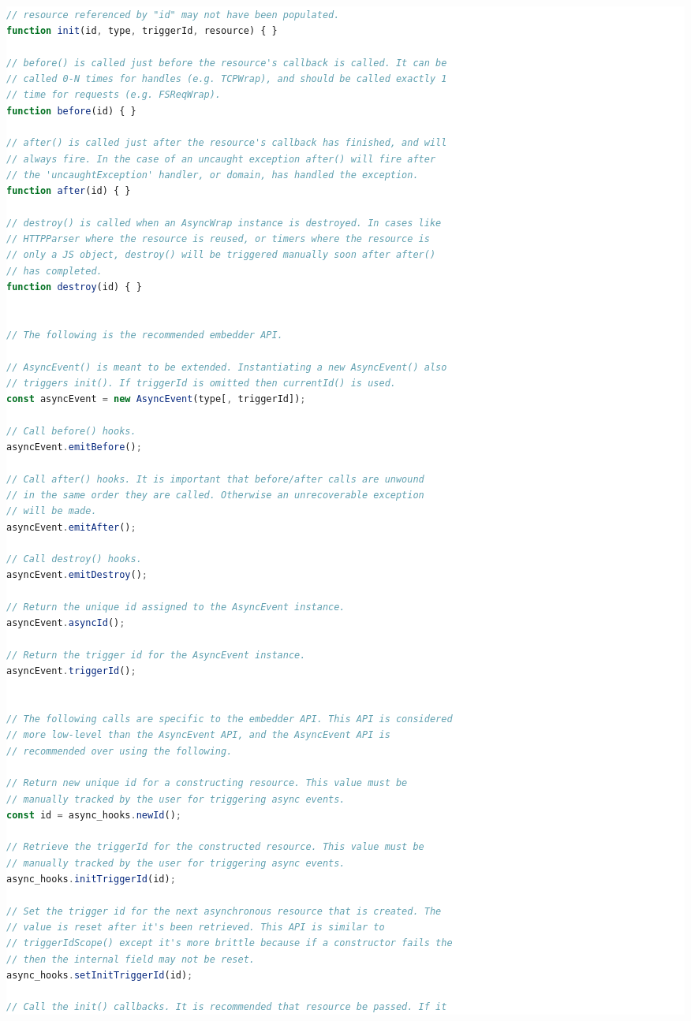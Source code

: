 ```js
// resource referenced by "id" may not have been populated.
function init(id, type, triggerId, resource) { }

// before() is called just before the resource's callback is called. It can be
// called 0-N times for handles (e.g. TCPWrap), and should be called exactly 1
// time for requests (e.g. FSReqWrap).
function before(id) { }

// after() is called just after the resource's callback has finished, and will
// always fire. In the case of an uncaught exception after() will fire after
// the 'uncaughtException' handler, or domain, has handled the exception.
function after(id) { }

// destroy() is called when an AsyncWrap instance is destroyed. In cases like
// HTTPParser where the resource is reused, or timers where the resource is
// only a JS object, destroy() will be triggered manually soon after after()
// has completed.
function destroy(id) { }


// The following is the recommended embedder API.

// AsyncEvent() is meant to be extended. Instantiating a new AsyncEvent() also
// triggers init(). If triggerId is omitted then currentId() is used.
const asyncEvent = new AsyncEvent(type[, triggerId]);

// Call before() hooks.
asyncEvent.emitBefore();

// Call after() hooks. It is important that before/after calls are unwound
// in the same order they are called. Otherwise an unrecoverable exception
// will be made.
asyncEvent.emitAfter();

// Call destroy() hooks.
asyncEvent.emitDestroy();

// Return the unique id assigned to the AsyncEvent instance.
asyncEvent.asyncId();

// Return the trigger id for the AsyncEvent instance.
asyncEvent.triggerId();


// The following calls are specific to the embedder API. This API is considered
// more low-level than the AsyncEvent API, and the AsyncEvent API is
// recommended over using the following.

// Return new unique id for a constructing resource. This value must be
// manually tracked by the user for triggering async events.
const id = async_hooks.newId();

// Retrieve the triggerId for the constructed resource. This value must be
// manually tracked by the user for triggering async events.
async_hooks.initTriggerId(id);

// Set the trigger id for the next asynchronous resource that is created. The
// value is reset after it's been retrieved. This API is similar to
// triggerIdScope() except it's more brittle because if a constructor fails the
// then the internal field may not be reset.
async_hooks.setInitTriggerId(id);

// Call the init() callbacks. It is recommended that resource be passed. If it
```